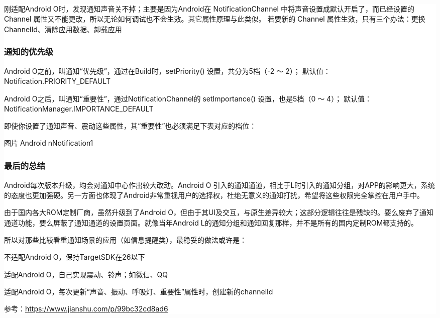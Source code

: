 刚适配Android O时，发现通知声音关不掉；主要是因为Android在 NotificationChannel 中将声音设置成默认开启了，而已经设置的 Channel 属性又不能更改，所以无论如何调试也不会生效。其它属性原理与此类似。
若要新的 Channel 属性生效，只有三个办法：更换ChannelId、清除应用数据、卸载应用



### 通知的优先级
Android O之前，叫通知“优先级”，通过在Build时，setPriority() 设置，共分为5档（-2 ～ 2）；
默认值：Notification.PRIORITY_DEFAULT

Android O之后，叫通知“重要性”，通过NotificationChannel的 setImportance() 设置，也是5档（0 ～ 4）；
默认值：NotificationManager.IMPORTANCE_DEFAULT

即使你设置了通知声音、震动这些属性，其“重要性”也必须满足下表对应的档位：


图片 Android nNotification1



### 最后的总结
Android每次版本升级，均会对通知中心作出较大改动。Android O 引入的通知通道，相比于L时引入的通知分组，对APP的影响更大，系统的态度也更加强硬。另一方面也体现了Android非常重视用户的选择权，杜绝无意义的通知打扰，希望将这些权限完全掌控在用户手中。

由于国内各大ROM定制厂商，虽然升级到了Android O，但由于其UI及交互，与原生差异较大；这部分逻辑往往是残缺的。要么废弃了通知通道功能，要么屏蔽了通知通道的设置页面。就像当年Android L的通知分组和通知回复那样，并不是所有的国内定制ROM都支持的。

所以对那些比较看重通知场景的应用（如信息提醒类），最稳妥的做法或许是：

不适配Android O，保持TargetSDK在26以下

适配Android O，自己实现震动、铃声；如微信、QQ

适配Android O，每次更新“声音、振动、呼吸灯、重要性”属性时，创建新的channelId



参考：https://www.jianshu.com/p/99bc32cd8ad6